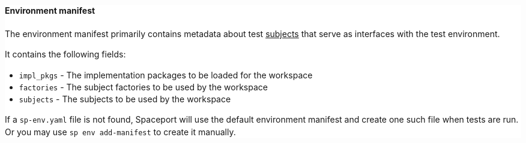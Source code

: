 #### Environment manifest

The environment manifest primarily contains metadata about test [subjects](#subject-implementations) that serve as interfaces with the test environment.

It contains the following fields:

- `impl_pkgs` - The implementation packages to be loaded for the workspace
- `factories` - The subject factories to be used by the workspace
- `subjects` - The subjects to be used by the workspace

If a `sp-env.yaml` file is not found, Spaceport will use the default environment manifest and create one such file when tests are run. Or you may use `sp env add-manifest` to create it manually.
